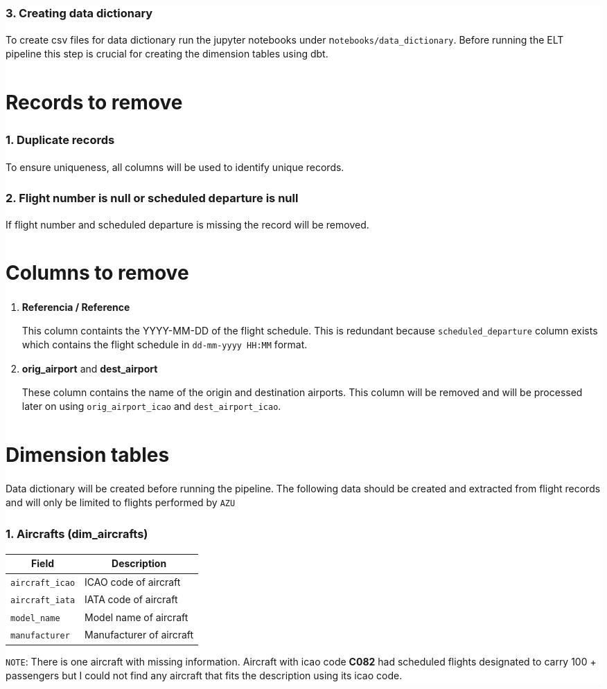 ### 3. Creating data dictionary

To create csv files for data dictionary run the jupyter notebooks under n`otebooks/data_dictionary`.
Before running the ELT pipeline this step is crucial for creating the dimension tables using dbt.


# Records to remove

### 1. Duplicate records
To ensure uniqueness, all columns will be used to identify unique records.

### 2. Flight number is null or scheduled departure is null
If flight number and scheduled departure is missing the record will be removed.


# Columns to remove

1. **Referencia / Reference**

    This column containts the YYYY-MM-DD of the flight schedule. This is redundant because `scheduled_departure` column exists which contains the flight schedule in `dd-mm-yyyy HH:MM` format.

2. **orig_airport** and **dest_airport**
    
    These column contains the name of the origin and destination airports. This column will be removed and will be processed later on using `orig_airport_icao` and `dest_airport_icao`.


# Dimension tables

Data dictionary will be created before running the pipeline.
The following data should be created and extracted from flight records and will only be limited to flights performed by `AZU`


### 1. Aircrafts (dim_aircrafts)

| Field             | Description               |
| ---               | ---                       |
| `aircraft_icao`   | ICAO code of aircraft     |
| `aircraft_iata`   | IATA code of aircraft     |
| `model_name`      | Model name of aircraft    |
| `manufacturer`    | Manufacturer of aircraft  |

`NOTE`: There is one aircraft with missing information.
Aircraft with icao code **C082** had scheduled flights designated to carry 100 + passengers but I could not find any aircraft that fits the description using its icao code.
